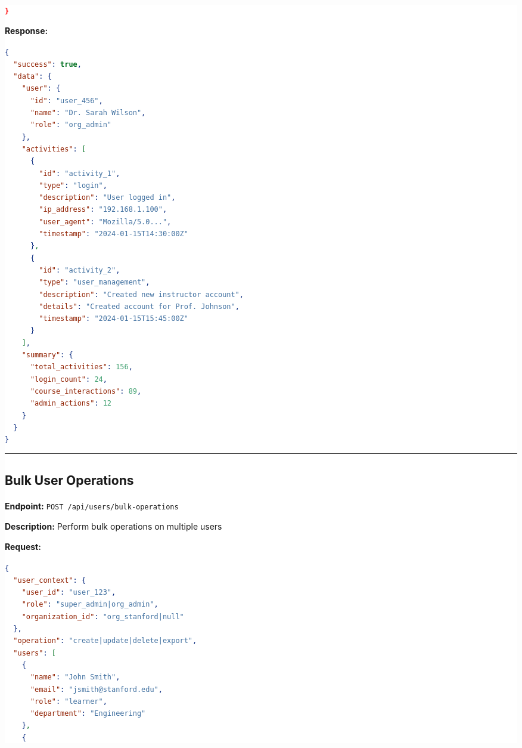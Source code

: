```json
}
```

**Response:**
```json
{
  "success": true,
  "data": {
    "user": {
      "id": "user_456",
      "name": "Dr. Sarah Wilson",
      "role": "org_admin"
    },
    "activities": [
      {
        "id": "activity_1",
        "type": "login",
        "description": "User logged in",
        "ip_address": "192.168.1.100",
        "user_agent": "Mozilla/5.0...",
        "timestamp": "2024-01-15T14:30:00Z"
      },
      {
        "id": "activity_2",
        "type": "user_management",
        "description": "Created new instructor account",
        "details": "Created account for Prof. Johnson",
        "timestamp": "2024-01-15T15:45:00Z"
      }
    ],
    "summary": {
      "total_activities": 156,
      "login_count": 24,
      "course_interactions": 89,
      "admin_actions": 12
    }
  }
}
```

---

## Bulk User Operations
**Endpoint:** `POST /api/users/bulk-operations`

**Description:** Perform bulk operations on multiple users

**Request:**
```json
{
  "user_context": {
    "user_id": "user_123",
    "role": "super_admin|org_admin",
    "organization_id": "org_stanford|null"
  },
  "operation": "create|update|delete|export",
  "users": [
    {
      "name": "John Smith",
      "email": "jsmith@stanford.edu",
      "role": "learner",
      "department": "Engineering"
    },
    {
```